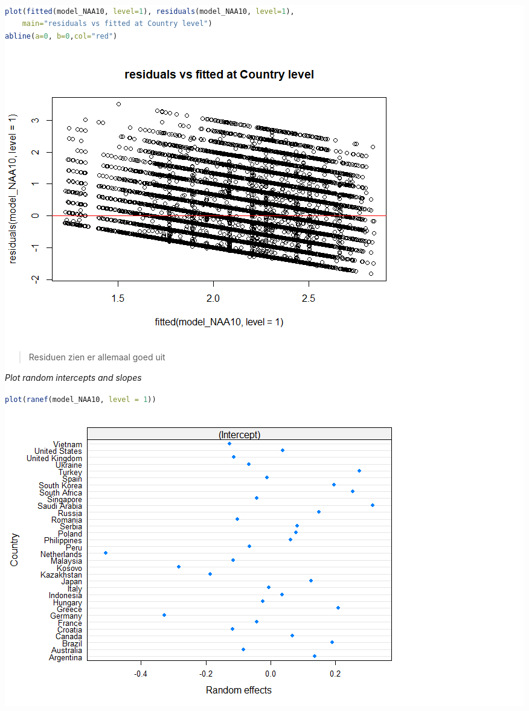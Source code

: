 ``` r
plot(fitted(model_NAA10, level=1), residuals(model_NAA10, level=1), 
    main="residuals vs fitted at Country level")
abline(a=0, b=0,col="red")
```

![](Second-analyses-NAA-Phase-3_files/figure-gfm/unnamed-chunk-14-2.png)

> Residuen zien er allemaal goed uit

*Plot random intercepts and slopes*

``` r
plot(ranef(model_NAA10, level = 1))
```

![](Second-analyses-NAA-Phase-3_files/figure-gfm/unnamed-chunk-15-1.png)
